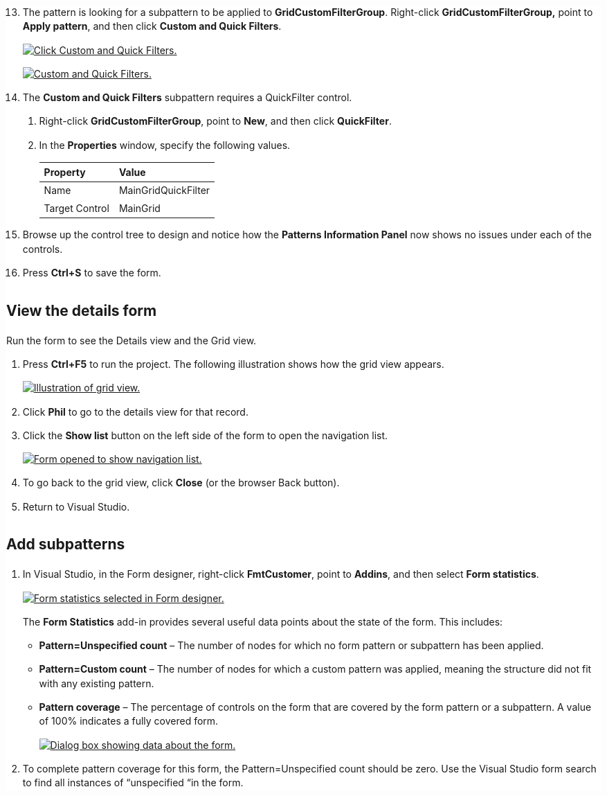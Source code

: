 13. The pattern is looking for a subpattern to be applied to **GridCustomFilterGroup**. Right-click **GridCustomFilterGroup,** point to **Apply pattern**, and then click **Custom and Quick Filters**.

    [![Click Custom and Quick Filters.](./media/custform21.png)](./media/custform21.png)

    [![Custom and Quick Filters.](./media/custform22.png)](./media/custform22.png)

14. The **Custom and Quick Filters** subpattern requires a QuickFilter control.
    1.  Right-click **GridCustomFilterGroup**, point to **New**, and then click **QuickFilter**.
    2.  In the **Properties** window, specify the following values.

        | **Property**   | **Value**           |
        |----------------|---------------------|
        | Name           | MainGridQuickFilter |
        | Target Control | MainGrid            |

15. Browse up the control tree to design and notice how the **Patterns Information Panel** now shows no issues under each of the controls.
16. Press **Ctrl+S** to save the form.

## View the details form
Run the form to see the Details view and the Grid view.

1.  Press **Ctrl+F5** to run the project. The following illustration shows how the grid view appears.

    [![Illustration of grid view.](./media/custform23-1024x599.png)](./media/custform23.png)

2.  Click **Phil** to go to the details view for that record. 

3.  Click the **Show list** button on the left side of the form to open the navigation list. 

    [![Form opened to show navigation list.](./media/custform25-1024x597.png)](./media/custform25.png)

4.  To go back to the grid view, click **Close** (or the browser Back button).
5.  Return to Visual Studio.

## Add subpatterns
1.  In Visual Studio, in the Form designer, right-click **FmtCustomer**, point to **Addins**, and then select **Form statistics**. 

    [![Form statistics selected in Form designer.](./media/custform26.png)](./media/custform26.png) 

    The **Form Statistics** add-in provides several useful data points about the state of the form. This includes:
    -   **Pattern=Unspecified count** – The number of nodes for which no form pattern or subpattern has been applied.
    -   **Pattern=Custom count** – The number of nodes for which a custom pattern was applied, meaning the structure did not fit with any existing pattern.
    -   **Pattern coverage** – The percentage of controls on the form that are covered by the form pattern or a subpattern. A value of 100% indicates a fully covered form. 

        [![Dialog box showing data about the form.](./media/custform27.png)](./media/custform27.png)

2.  To complete pattern coverage for this form, the Pattern=Unspecified count should be zero. Use the Visual Studio form search to find all instances of “unspecified “in the form. 
